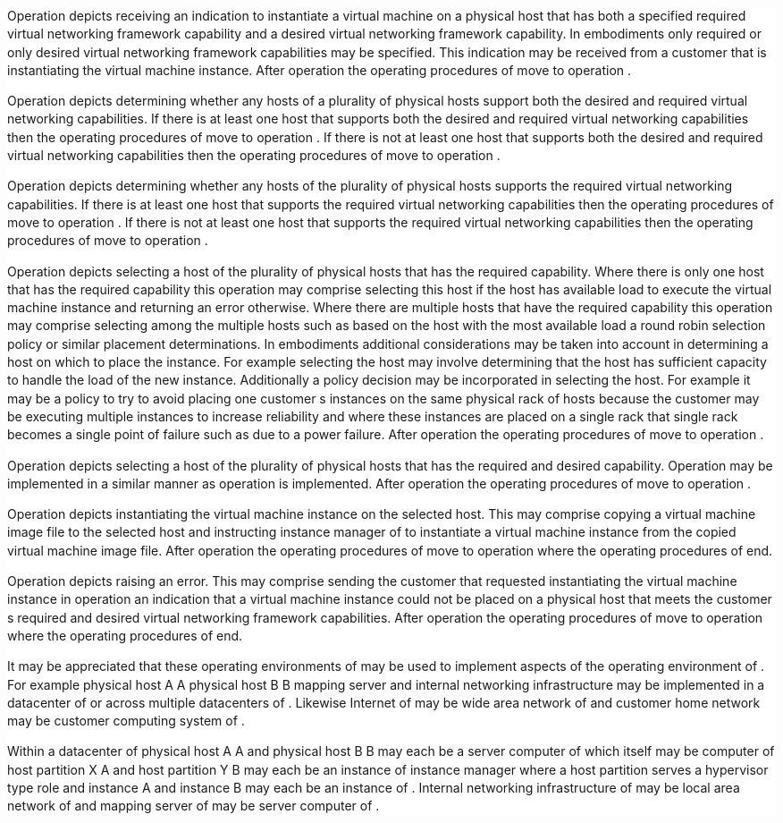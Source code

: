 Operation depicts receiving an indication to instantiate a virtual machine on a physical host that has both a specified required virtual networking framework capability and a desired virtual networking framework capability. In embodiments only required or only desired virtual networking framework capabilities may be specified. This indication may be received from a customer that is instantiating the virtual machine instance. After operation the operating procedures of move to operation .

Operation depicts determining whether any hosts of a plurality of physical hosts support both the desired and required virtual networking capabilities. If there is at least one host that supports both the desired and required virtual networking capabilities then the operating procedures of move to operation . If there is not at least one host that supports both the desired and required virtual networking capabilities then the operating procedures of move to operation .

Operation depicts determining whether any hosts of the plurality of physical hosts supports the required virtual networking capabilities. If there is at least one host that supports the required virtual networking capabilities then the operating procedures of move to operation . If there is not at least one host that supports the required virtual networking capabilities then the operating procedures of move to operation .

Operation depicts selecting a host of the plurality of physical hosts that has the required capability. Where there is only one host that has the required capability this operation may comprise selecting this host if the host has available load to execute the virtual machine instance and returning an error otherwise. Where there are multiple hosts that have the required capability this operation may comprise selecting among the multiple hosts such as based on the host with the most available load a round robin selection policy or similar placement determinations. In embodiments additional considerations may be taken into account in determining a host on which to place the instance. For example selecting the host may involve determining that the host has sufficient capacity to handle the load of the new instance. Additionally a policy decision may be incorporated in selecting the host. For example it may be a policy to try to avoid placing one customer s instances on the same physical rack of hosts because the customer may be executing multiple instances to increase reliability and where these instances are placed on a single rack that single rack becomes a single point of failure such as due to a power failure. After operation the operating procedures of move to operation .

Operation depicts selecting a host of the plurality of physical hosts that has the required and desired capability. Operation may be implemented in a similar manner as operation is implemented. After operation the operating procedures of move to operation .

Operation depicts instantiating the virtual machine instance on the selected host. This may comprise copying a virtual machine image file to the selected host and instructing instance manager of to instantiate a virtual machine instance from the copied virtual machine image file. After operation the operating procedures of move to operation where the operating procedures of end.

Operation depicts raising an error. This may comprise sending the customer that requested instantiating the virtual machine instance in operation an indication that a virtual machine instance could not be placed on a physical host that meets the customer s required and desired virtual networking framework capabilities. After operation the operating procedures of move to operation where the operating procedures of end.

It may be appreciated that these operating environments of may be used to implement aspects of the operating environment of . For example physical host A A physical host B B mapping server and internal networking infrastructure may be implemented in a datacenter of or across multiple datacenters of . Likewise Internet of may be wide area network of and customer home network may be customer computing system of .

Within a datacenter of physical host A A and physical host B B may each be a server computer of which itself may be computer of host partition X A and host partition Y B may each be an instance of instance manager where a host partition serves a hypervisor type role and instance A and instance B may each be an instance of . Internal networking infrastructure of may be local area network of and mapping server of may be server computer of .
